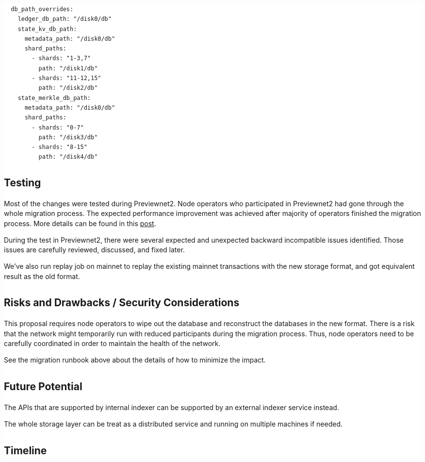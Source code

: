 ```
  db_path_overrides:
    ledger_db_path: "/disk0/db"
    state_kv_db_path:
      metadata_path: "/disk0/db"
      shard_paths:
        - shards: "1-3,7"
          path: "/disk1/db"
        - shards: "11-12,15"
          path: "/disk2/db"
    state_merkle_db_path:
      metadata_path: "/disk0/db"
      shard_paths:
        - shards: "0-7"
          path: "/disk3/db"
        - shards: "8-15"
          path: "/disk4/db"
```

## Testing

Most of the changes were tested during Previewnet2. Node operators who participated in Previewnet2 had gone through the whole migration process. The expected performance improvement was achieved after majority of operators finished the migration process. More details can be found in this [post](https://aptoslabs.medium.com/previewnet-ensuring-scalability-and-reliability-of-the-aptos-network-48f0d210e8fe).

During the test in Previewnet2, there were several expected and unexpected backward incompatible issues identified. Those issues are carefully reviewed, discussed, and fixed later.

We’ve also run replay job on mainnet to replay the existing mainnet transactions with the new storage format, and got equivalent result as the old format.

## Risks and Drawbacks / Security Considerations

This proposal requires node operators to wipe out the database and reconstruct the databases in the new format. There is a risk that the network might temporarily run with reduced participants during the migration process. Thus, node operators need to be carefully coordinated in order to maintain the health of the network.

See the migration runbook above about the details of how to minimize the impact.

## Future Potential

The APIs that are supported by internal indexer can be supported by an external indexer service instead.

The whole storage layer can be treat as a distributed service and running on multiple machines if needed.

## Timeline
